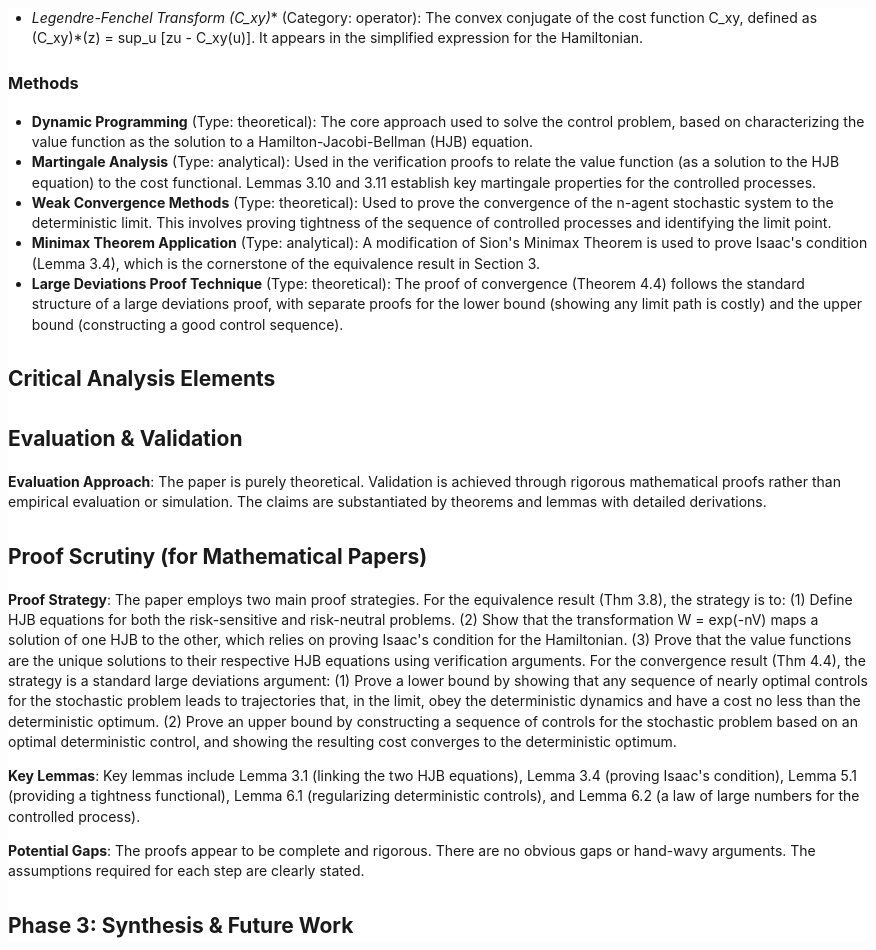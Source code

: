 - **Legendre-Fenchel Transform (C_xy*)** (Category: operator): The convex conjugate of the cost function C_xy, defined as (C_xy)*(z) = sup_u [zu - C_xy(u)]. It appears in the simplified expression for the Hamiltonian.

### Methods
- **Dynamic Programming** (Type: theoretical): The core approach used to solve the control problem, based on characterizing the value function as the solution to a Hamilton-Jacobi-Bellman (HJB) equation.
- **Martingale Analysis** (Type: analytical): Used in the verification proofs to relate the value function (as a solution to the HJB equation) to the cost functional. Lemmas 3.10 and 3.11 establish key martingale properties for the controlled processes.
- **Weak Convergence Methods** (Type: theoretical): Used to prove the convergence of the n-agent stochastic system to the deterministic limit. This involves proving tightness of the sequence of controlled processes and identifying the limit point.
- **Minimax Theorem Application** (Type: analytical): A modification of Sion's Minimax Theorem is used to prove Isaac's condition (Lemma 3.4), which is the cornerstone of the equivalence result in Section 3.
- **Large Deviations Proof Technique** (Type: theoretical): The proof of convergence (Theorem 4.4) follows the standard structure of a large deviations proof, with separate proofs for the lower bound (showing any limit path is costly) and the upper bound (constructing a good control sequence).

## Critical Analysis Elements

## Evaluation & Validation

**Evaluation Approach**: The paper is purely theoretical. Validation is achieved through rigorous mathematical proofs rather than empirical evaluation or simulation. The claims are substantiated by theorems and lemmas with detailed derivations.

## Proof Scrutiny (for Mathematical Papers)

**Proof Strategy**: The paper employs two main proof strategies. For the equivalence result (Thm 3.8), the strategy is to: (1) Define HJB equations for both the risk-sensitive and risk-neutral problems. (2) Show that the transformation W = exp(-nV) maps a solution of one HJB to the other, which relies on proving Isaac's condition for the Hamiltonian. (3) Prove that the value functions are the unique solutions to their respective HJB equations using verification arguments. For the convergence result (Thm 4.4), the strategy is a standard large deviations argument: (1) Prove a lower bound by showing that any sequence of nearly optimal controls for the stochastic problem leads to trajectories that, in the limit, obey the deterministic dynamics and have a cost no less than the deterministic optimum. (2) Prove an upper bound by constructing a sequence of controls for the stochastic problem based on an optimal deterministic control, and showing the resulting cost converges to the deterministic optimum.

**Key Lemmas**: Key lemmas include Lemma 3.1 (linking the two HJB equations), Lemma 3.4 (proving Isaac's condition), Lemma 5.1 (providing a tightness functional), Lemma 6.1 (regularizing deterministic controls), and Lemma 6.2 (a law of large numbers for the controlled process).

**Potential Gaps**: The proofs appear to be complete and rigorous. There are no obvious gaps or hand-wavy arguments. The assumptions required for each step are clearly stated.

## Phase 3: Synthesis & Future Work
